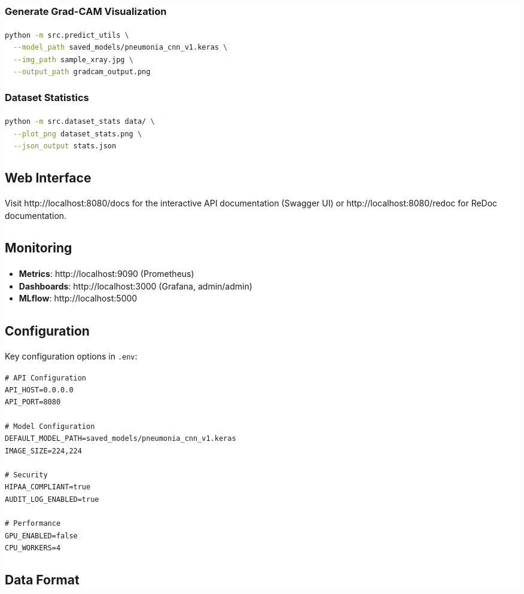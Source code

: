 ### Generate Grad-CAM Visualization

```bash
python -m src.predict_utils \
  --model_path saved_models/pneumonia_cnn_v1.keras \
  --img_path sample_xray.jpg \
  --output_path gradcam_output.png
```

### Dataset Statistics

```bash
python -m src.dataset_stats data/ \
  --plot_png dataset_stats.png \
  --json_output stats.json
```

## Web Interface

Visit http://localhost:8080/docs for the interactive API documentation (Swagger UI) or http://localhost:8080/redoc for ReDoc documentation.

## Monitoring

- **Metrics**: http://localhost:9090 (Prometheus)
- **Dashboards**: http://localhost:3000 (Grafana, admin/admin)
- **MLflow**: http://localhost:5000

## Configuration

Key configuration options in `.env`:

```env
# API Configuration
API_HOST=0.0.0.0
API_PORT=8080

# Model Configuration
DEFAULT_MODEL_PATH=saved_models/pneumonia_cnn_v1.keras
IMAGE_SIZE=224,224

# Security
HIPAA_COMPLIANT=true
AUDIT_LOG_ENABLED=true

# Performance
GPU_ENABLED=false
CPU_WORKERS=4
```

## Data Format
